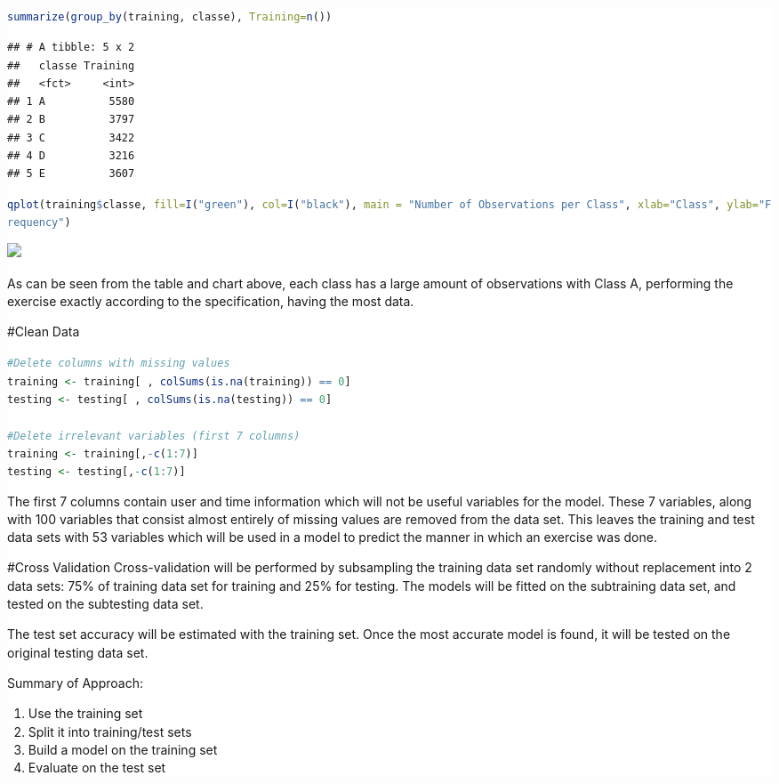 
```r
summarize(group_by(training, classe), Training=n())
```

```
## # A tibble: 5 x 2
##   classe Training
##   <fct>     <int>
## 1 A          5580
## 2 B          3797
## 3 C          3422
## 4 D          3216
## 5 E          3607
```

```r
qplot(training$classe, fill=I("green"), col=I("black"), main = "Number of Observations per Class", xlab="Class", ylab="Frequency")
```

![](index_files/figure-html/unnamed-chunk-2-1.png)

As can be seen from the table and chart above, each class has a large amount of observations with Class A, performing the exercise exactly according to the specification, having the most data.  

#Clean Data

```r
#Delete columns with missing values
training <- training[ , colSums(is.na(training)) == 0]
testing <- testing[ , colSums(is.na(testing)) == 0]

#Delete irrelevant variables (first 7 columns)
training <- training[,-c(1:7)]
testing <- testing[,-c(1:7)]
```

The first 7 columns contain user and time information which will not be useful variables for the model.  These 7 variables, along with 100 variables that consist almost entirely of missing values are removed from the data set.  This leaves the training and test data sets with 53 variables which will be used in a model to predict the manner in which an exercise was done.

#Cross Validation
Cross-validation will be performed by subsampling the training data set randomly without replacement into 2 data sets: 75% of training data set for training and 25% for testing. The models will be fitted on the subtraining data set, and tested on the subtesting data set. 

The test set accuracy will be estimated with the training set. Once the most accurate model is found, it will be tested on the original testing data set.

Summary of Approach:

1. Use the training set
2. Split it into training/test sets
3. Build a model on the training set
4. Evaluate on the test set
